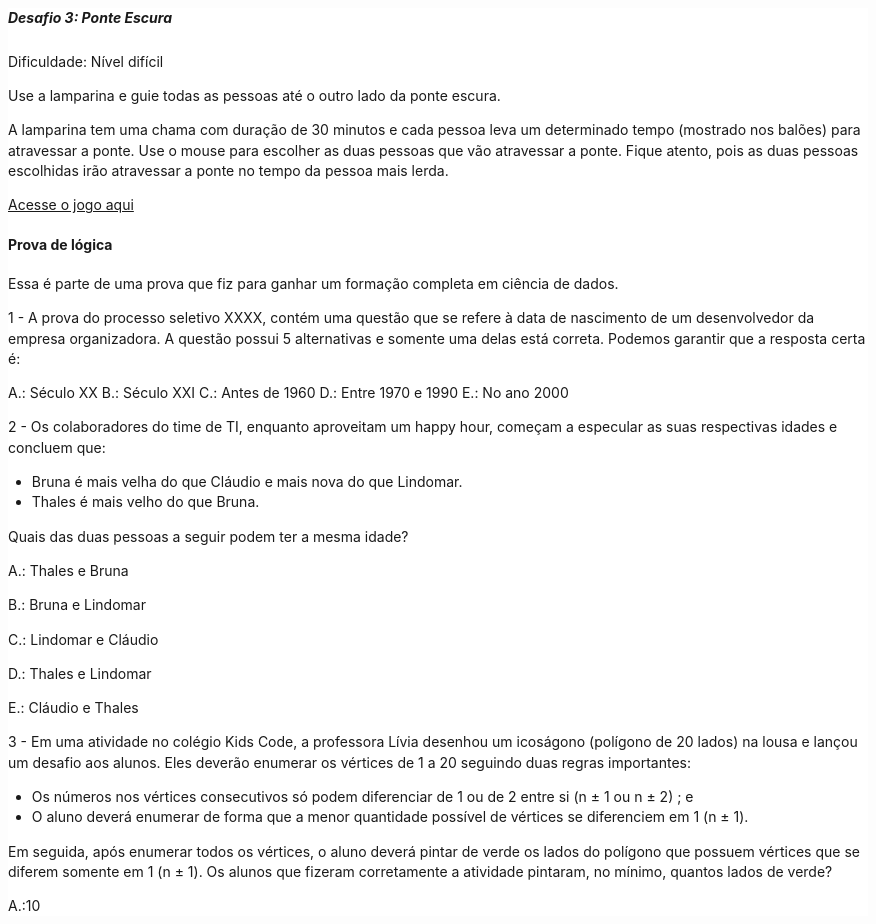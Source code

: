##### Desafio 3: Ponte Escura

Dificuldade: Nível difícil

Use a lamparina e guie todas as pessoas até o outro lado da ponte escura.

A lamparina tem uma chama com duração de 30 minutos e cada pessoa leva um determinado tempo (mostrado nos balões) para atravessar a ponte. Use o mouse para escolher as duas pessoas que vão atravessar a ponte. Fique atento, pois as duas pessoas escolhidas irão atravessar a ponte no tempo da pessoa mais lerda.

[Acesse o jogo aqui](https://www.atividadeseducativas.com.br/index.php?id=10590)


#### Prova de lógica

Essa é parte de uma prova que fiz para ganhar um formação completa em ciência de dados.

1 - A prova do processo seletivo XXXX, contém uma questão que se refere à data de nascimento de um desenvolvedor da empresa organizadora.
A questão possui 5 alternativas e somente uma delas está correta. Podemos garantir que a resposta certa é:

A.: Século XX
B.: Século XXI
C.: Antes de 1960
D.: Entre 1970 e 1990
E.: No ano 2000

2 - Os colaboradores do time de TI, enquanto aproveitam um happy hour, começam a especular as suas respectivas idades e concluem que:
* Bruna é mais velha do que Cláudio e mais nova do que Lindomar. 
* Thales é mais velho do que Bruna. 

Quais das duas pessoas a seguir podem ter a mesma idade?

A.: Thales e Bruna

B.: Bruna e Lindomar

C.: Lindomar e Cláudio

D.: Thales e Lindomar

E.: Cláudio e Thales

3 - Em uma atividade no colégio Kids Code, a professora Lívia desenhou um icoságono (polígono de 20 lados) na lousa e lançou um desafio aos alunos. Eles deverão enumerar os vértices de 1 a 20 seguindo duas regras importantes:
* Os números nos vértices consecutivos só podem diferenciar de 1 ou de 2 entre si (n ± 1 ou n ± 2) ; e 
* O aluno deverá enumerar de forma que a menor quantidade possível de vértices se diferenciem em 1 (n ± 1). 

Em seguida, após enumerar todos os vértices, o aluno deverá pintar de verde os lados do polígono que possuem vértices que se diferem somente em 1 (n ± 1). Os alunos que fizeram corretamente a atividade pintaram, no mínimo, quantos lados de verde?

A.:10
